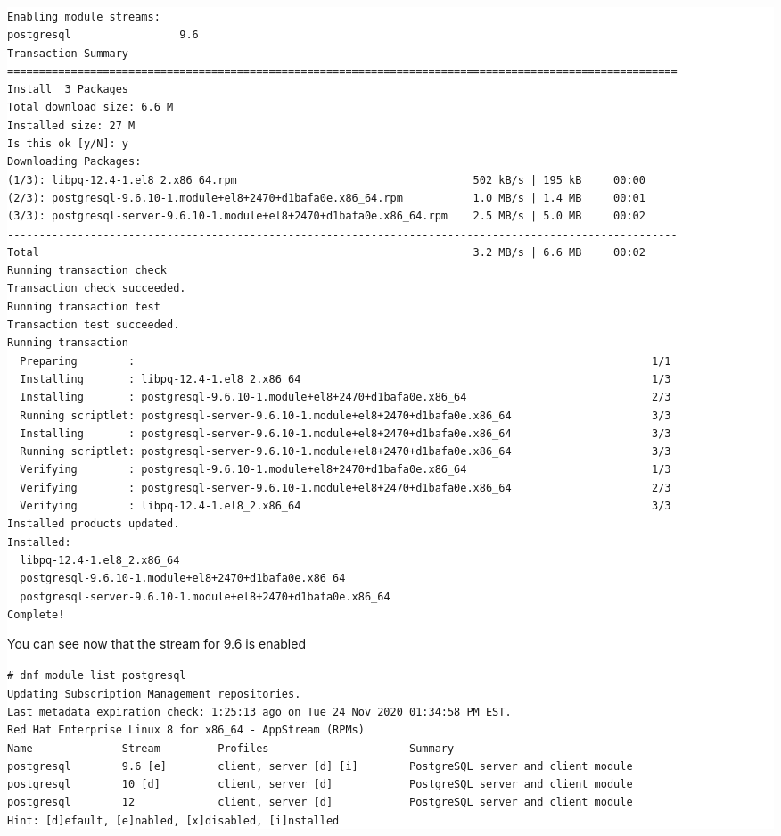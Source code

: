     Enabling module streams:
    postgresql                 9.6                                                                          
    Transaction Summary
    =========================================================================================================
    Install  3 Packages
    Total download size: 6.6 M
    Installed size: 27 M
    Is this ok [y/N]: y
    Downloading Packages:
    (1/3): libpq-12.4-1.el8_2.x86_64.rpm                                     502 kB/s | 195 kB     00:00     
    (2/3): postgresql-9.6.10-1.module+el8+2470+d1bafa0e.x86_64.rpm           1.0 MB/s | 1.4 MB     00:01     
    (3/3): postgresql-server-9.6.10-1.module+el8+2470+d1bafa0e.x86_64.rpm    2.5 MB/s | 5.0 MB     00:02     
    ---------------------------------------------------------------------------------------------------------
    Total                                                                    3.2 MB/s | 6.6 MB     00:02      
    Running transaction check
    Transaction check succeeded.
    Running transaction test
    Transaction test succeeded.
    Running transaction
      Preparing        :                                                                                 1/1  
      Installing       : libpq-12.4-1.el8_2.x86_64                                                       1/3  
      Installing       : postgresql-9.6.10-1.module+el8+2470+d1bafa0e.x86_64                             2/3  
      Running scriptlet: postgresql-server-9.6.10-1.module+el8+2470+d1bafa0e.x86_64                      3/3  
      Installing       : postgresql-server-9.6.10-1.module+el8+2470+d1bafa0e.x86_64                      3/3  
      Running scriptlet: postgresql-server-9.6.10-1.module+el8+2470+d1bafa0e.x86_64                      3/3  
      Verifying        : postgresql-9.6.10-1.module+el8+2470+d1bafa0e.x86_64                             1/3  
      Verifying        : postgresql-server-9.6.10-1.module+el8+2470+d1bafa0e.x86_64                      2/3  
      Verifying        : libpq-12.4-1.el8_2.x86_64                                                       3/3  
    Installed products updated.
    Installed:
      libpq-12.4-1.el8_2.x86_64                                                                               
      postgresql-9.6.10-1.module+el8+2470+d1bafa0e.x86_64                                                     
      postgresql-server-9.6.10-1.module+el8+2470+d1bafa0e.x86_64                                              
    Complete!

You can see now that the stream for 9.6 is enabled

    # dnf module list postgresql
    Updating Subscription Management repositories.
    Last metadata expiration check: 1:25:13 ago on Tue 24 Nov 2020 01:34:58 PM EST.
    Red Hat Enterprise Linux 8 for x86_64 - AppStream (RPMs)
    Name              Stream         Profiles                      Summary                                    
    postgresql        9.6 [e]        client, server [d] [i]        PostgreSQL server and client module        
    postgresql        10 [d]         client, server [d]            PostgreSQL server and client module        
    postgresql        12             client, server [d]            PostgreSQL server and client module        
    Hint: [d]efault, [e]nabled, [x]disabled, [i]nstalled
